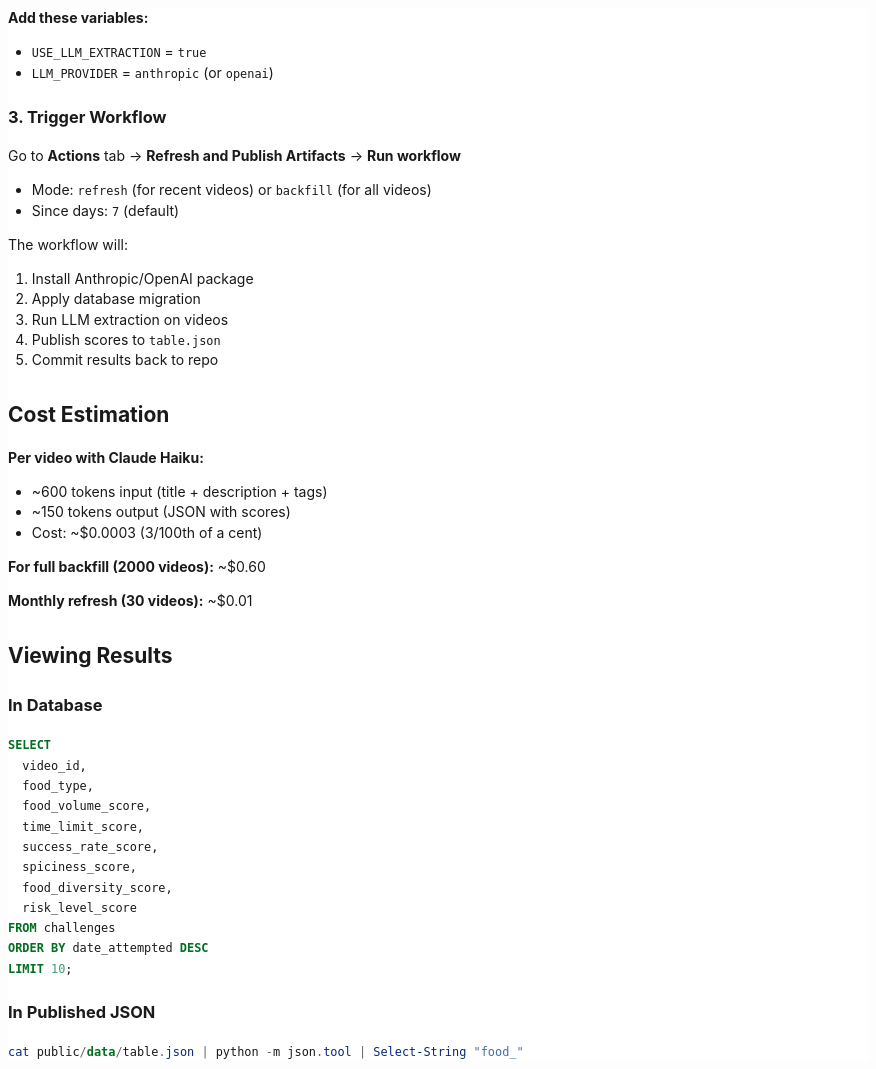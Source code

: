 **Add these variables:**
- `USE_LLM_EXTRACTION` = `true`
- `LLM_PROVIDER` = `anthropic` (or `openai`)

### 3. Trigger Workflow

Go to **Actions** tab → **Refresh and Publish Artifacts** → **Run workflow**

- Mode: `refresh` (for recent videos) or `backfill` (for all videos)
- Since days: `7` (default)

The workflow will:
1. Install Anthropic/OpenAI package
2. Apply database migration
3. Run LLM extraction on videos
4. Publish scores to `table.json`
5. Commit results back to repo

## Cost Estimation

**Per video with Claude Haiku:**
- ~600 tokens input (title + description + tags)
- ~150 tokens output (JSON with scores)
- Cost: ~$0.0003 (3/100th of a cent)

**For full backfill (2000 videos):** ~$0.60

**Monthly refresh (30 videos):** ~$0.01

## Viewing Results

### In Database

```sql
SELECT
  video_id,
  food_type,
  food_volume_score,
  time_limit_score,
  success_rate_score,
  spiciness_score,
  food_diversity_score,
  risk_level_score
FROM challenges
ORDER BY date_attempted DESC
LIMIT 10;
```

### In Published JSON

```powershell
cat public/data/table.json | python -m json.tool | Select-String "food_"
```
